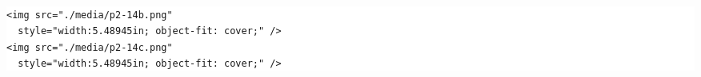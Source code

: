     <img src="./media/p2-14b.png"
      style="width:5.48945in; object-fit: cover;" />
    <img src="./media/p2-14c.png"
      style="width:5.48945in; object-fit: cover;" />
